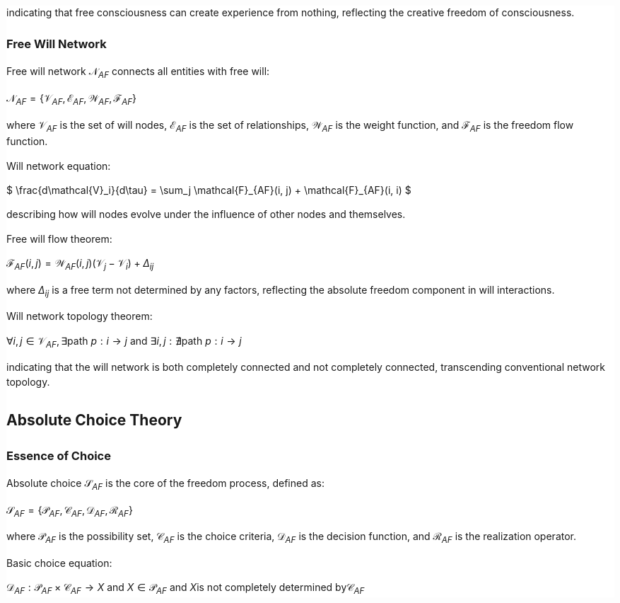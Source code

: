 indicating that free consciousness can create experience from nothing, reflecting the creative freedom of consciousness.

### Free Will Network

Free will network $`\mathcal{N}_{AF}`$ connects all entities with free will:

$`
\mathcal{N}_{AF} = \{\mathcal{V}_{AF}, \mathcal{E}_{AF}, \mathcal{W}_{AF}, \mathcal{F}_{AF}\}
`$

where $`\mathcal{V}_{AF}`$ is the set of will nodes, $`\mathcal{E}_{AF}`$ is the set of relationships, $`\mathcal{W}_{AF}`$ is the weight function, and $`\mathcal{F}_{AF}`$ is the freedom flow function.

Will network equation:

$`
\frac{d\mathcal{V}_i}{d\tau} = \sum_j \mathcal{F}_{AF}(i, j) + \mathcal{F}_{AF}(i, i)
`$

describing how will nodes evolve under the influence of other nodes and themselves.

Free will flow theorem:

$`
\mathcal{F}_{AF}(i, j) = \mathcal{W}_{AF}(i, j)(\mathcal{V}_j - \mathcal{V}_i) + \Delta_{ij}
`$

where $`\Delta_{ij}`$ is a free term not determined by any factors, reflecting the absolute freedom component in will interactions.

Will network topology theorem:

$`
\forall i, j \in \mathcal{V}_{AF}, \exists \text{path } p: i \to j \text{ and } \exists i, j: \nexists \text{path } p: i \to j
`$

indicating that the will network is both completely connected and not completely connected, transcending conventional network topology.

## Absolute Choice Theory

### Essence of Choice

Absolute choice $`\mathcal{S}_{AF}`$ is the core of the freedom process, defined as:

$`
\mathcal{S}_{AF} = \{\mathcal{P}_{AF}, \mathcal{C}_{AF}, \mathcal{D}_{AF}, \mathcal{R}_{AF}\}
`$

where $`\mathcal{P}_{AF}`$ is the possibility set, $`\mathcal{C}_{AF}`$ is the choice criteria, $`\mathcal{D}_{AF}`$ is the decision function, and $`\mathcal{R}_{AF}`$ is the realization operator.

Basic choice equation:

$`
\mathcal{D}_{AF}: \mathcal{P}_{AF} \times \mathcal{C}_{AF} \to X \text{ and } X \in \mathcal{P}_{AF} \text{ and } X \text{is not completely determined by} \mathcal{C}_{AF}
`$
